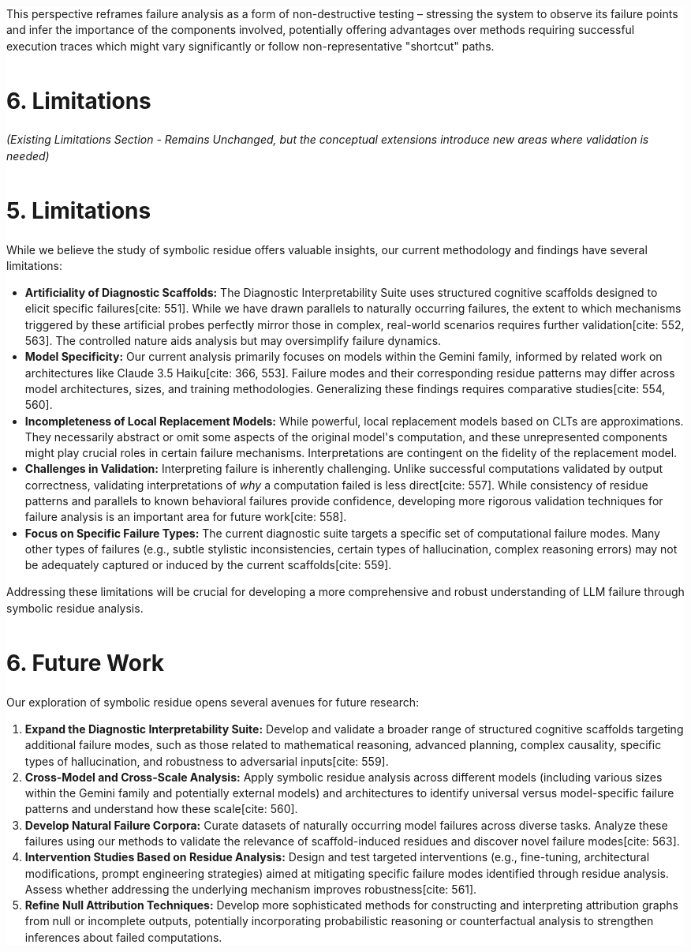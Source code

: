 This perspective reframes failure analysis as a form of non-destructive testing – stressing the system to observe its failure points and infer the importance of the components involved, potentially offering advantages over methods requiring successful execution traces which might vary significantly or follow non-representative "shortcut" paths.

# **6\. Limitations**

*(Existing Limitations Section \- Remains Unchanged, but the conceptual extensions introduce new areas where validation is needed)*

# **5\. Limitations**

While we believe the study of symbolic residue offers valuable insights, our current methodology and findings have several limitations:

* **Artificiality of Diagnostic Scaffolds:** The Diagnostic Interpretability Suite uses structured cognitive scaffolds designed to elicit specific failures\[cite: 551\]. While we have drawn parallels to naturally occurring failures, the extent to which mechanisms triggered by these artificial probes perfectly mirror those in complex, real-world scenarios requires further validation\[cite: 552, 563\]. The controlled nature aids analysis but may oversimplify failure dynamics.  
* **Model Specificity:** Our current analysis primarily focuses on models within the Gemini family, informed by related work on architectures like Claude 3.5 Haiku\[cite: 366, 553\]. Failure modes and their corresponding residue patterns may differ across model architectures, sizes, and training methodologies. Generalizing these findings requires comparative studies\[cite: 554, 560\].  
* **Incompleteness of Local Replacement Models:** While powerful, local replacement models based on CLTs are approximations. They necessarily abstract or omit some aspects of the original model's computation, and these unrepresented components might play crucial roles in certain failure mechanisms. Interpretations are contingent on the fidelity of the replacement model.  
* **Challenges in Validation:** Interpreting failure is inherently challenging. Unlike successful computations validated by output correctness, validating interpretations of *why* a computation failed is less direct\[cite: 557\]. While consistency of residue patterns and parallels to known behavioral failures provide confidence, developing more rigorous validation techniques for failure analysis is an important area for future work\[cite: 558\].  
* **Focus on Specific Failure Types:** The current diagnostic suite targets a specific set of computational failure modes. Many other types of failures (e.g., subtle stylistic inconsistencies, certain types of hallucination, complex reasoning errors) may not be adequately captured or induced by the current scaffolds\[cite: 559\].

Addressing these limitations will be crucial for developing a more comprehensive and robust understanding of LLM failure through symbolic residue analysis.

# **6\. Future Work**

Our exploration of symbolic residue opens several avenues for future research:

1. **Expand the Diagnostic Interpretability Suite:** Develop and validate a broader range of structured cognitive scaffolds targeting additional failure modes, such as those related to mathematical reasoning, advanced planning, complex causality, specific types of hallucination, and robustness to adversarial inputs\[cite: 559\].  
2. **Cross-Model and Cross-Scale Analysis:** Apply symbolic residue analysis across different models (including various sizes within the Gemini family and potentially external models) and architectures to identify universal versus model-specific failure patterns and understand how these scale\[cite: 560\].  
3. **Develop Natural Failure Corpora:** Curate datasets of naturally occurring model failures across diverse tasks. Analyze these failures using our methods to validate the relevance of scaffold-induced residues and discover novel failure modes\[cite: 563\].  
4. **Intervention Studies Based on Residue Analysis:** Design and test targeted interventions (e.g., fine-tuning, architectural modifications, prompt engineering strategies) aimed at mitigating specific failure modes identified through residue analysis. Assess whether addressing the underlying mechanism improves robustness\[cite: 561\].  
5. **Refine Null Attribution Techniques:** Develop more sophisticated methods for constructing and interpreting attribution graphs from null or incomplete outputs, potentially incorporating probabilistic reasoning or counterfactual analysis to strengthen inferences about failed computations.  